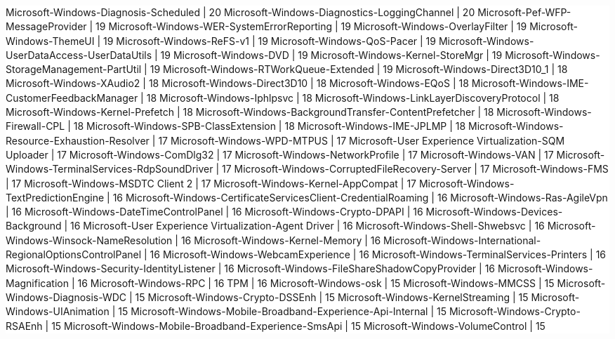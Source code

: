 Microsoft-Windows-Diagnosis-Scheduled                                       |  20
Microsoft-Windows-Diagnostics-LoggingChannel                                |  20
Microsoft-Pef-WFP-MessageProvider                                           |  19
Microsoft-Windows-WER-SystemErrorReporting                                  |  19
Microsoft-Windows-OverlayFilter                                             |  19
Microsoft-Windows-ThemeUI                                                   |  19
Microsoft-Windows-ReFS-v1                                                   |  19
Microsoft-Windows-QoS-Pacer                                                 |  19
Microsoft-Windows-UserDataAccess-UserDataUtils                              |  19
Microsoft-Windows-DVD                                                       |  19
Microsoft-Windows-Kernel-StoreMgr                                           |  19
Microsoft-Windows-StorageManagement-PartUtil                                |  19
Microsoft-Windows-RTWorkQueue-Extended                                      |  19
Microsoft-Windows-Direct3D10_1                                              |  18
Microsoft-Windows-XAudio2                                                   |  18
Microsoft-Windows-Direct3D10                                                |  18
Microsoft-Windows-EQoS                                                      |  18
Microsoft-Windows-IME-CustomerFeedbackManager                               |  18
Microsoft-Windows-Iphlpsvc                                                  |  18
Microsoft-Windows-LinkLayerDiscoveryProtocol                                |  18
Microsoft-Windows-Kernel-Prefetch                                           |  18
Microsoft-Windows-BackgroundTransfer-ContentPrefetcher                      |  18
Microsoft-Windows-Firewall-CPL                                              |  18
Microsoft-Windows-SPB-ClassExtension                                        |  18
Microsoft-Windows-IME-JPLMP                                                 |  18
Microsoft-Windows-Resource-Exhaustion-Resolver                              |  17
Microsoft-Windows-WPD-MTPUS                                                 |  17
Microsoft-User Experience Virtualization-SQM Uploader                       |  17
Microsoft-Windows-ComDlg32                                                  |  17
Microsoft-Windows-NetworkProfile                                            |  17
Microsoft-Windows-VAN                                                       |  17
Microsoft-Windows-TerminalServices-RdpSoundDriver                           |  17
Microsoft-Windows-CorruptedFileRecovery-Server                              |  17
Microsoft-Windows-FMS                                                       |  17
Microsoft-Windows-MSDTC Client 2                                            |  17
Microsoft-Windows-Kernel-AppCompat                                          |  17
Microsoft-Windows-TextPredictionEngine                                      |  16
Microsoft-Windows-CertificateServicesClient-CredentialRoaming               |  16
Microsoft-Windows-Ras-AgileVpn                                              |  16
Microsoft-Windows-DateTimeControlPanel                                      |  16
Microsoft-Windows-Crypto-DPAPI                                              |  16
Microsoft-Windows-Devices-Background                                        |  16
Microsoft-User Experience Virtualization-Agent Driver                       |  16
Microsoft-Windows-Shell-Shwebsvc                                            |  16
Microsoft-Windows-Winsock-NameResolution                                    |  16
Microsoft-Windows-Kernel-Memory                                             |  16
Microsoft-Windows-International-RegionalOptionsControlPanel                 |  16
Microsoft-Windows-WebcamExperience                                          |  16
Microsoft-Windows-TerminalServices-Printers                                 |  16
Microsoft-Windows-Security-IdentityListener                                 |  16
Microsoft-Windows-FileShareShadowCopyProvider                               |  16
Microsoft-Windows-Magnification                                             |  16
Microsoft-Windows-RPC                                                       |  16
TPM                                                                         |  16
Microsoft-Windows-osk                                                       |  15
Microsoft-Windows-MMCSS                                                     |  15
Microsoft-Windows-Diagnosis-WDC                                             |  15
Microsoft-Windows-Crypto-DSSEnh                                             |  15
Microsoft-Windows-KernelStreaming                                           |  15
Microsoft-Windows-UIAnimation                                               |  15
Microsoft-Windows-Mobile-Broadband-Experience-Api-Internal                  |  15
Microsoft-Windows-Crypto-RSAEnh                                             |  15
Microsoft-Windows-Mobile-Broadband-Experience-SmsApi                        |  15
Microsoft-Windows-VolumeControl                                             |  15
